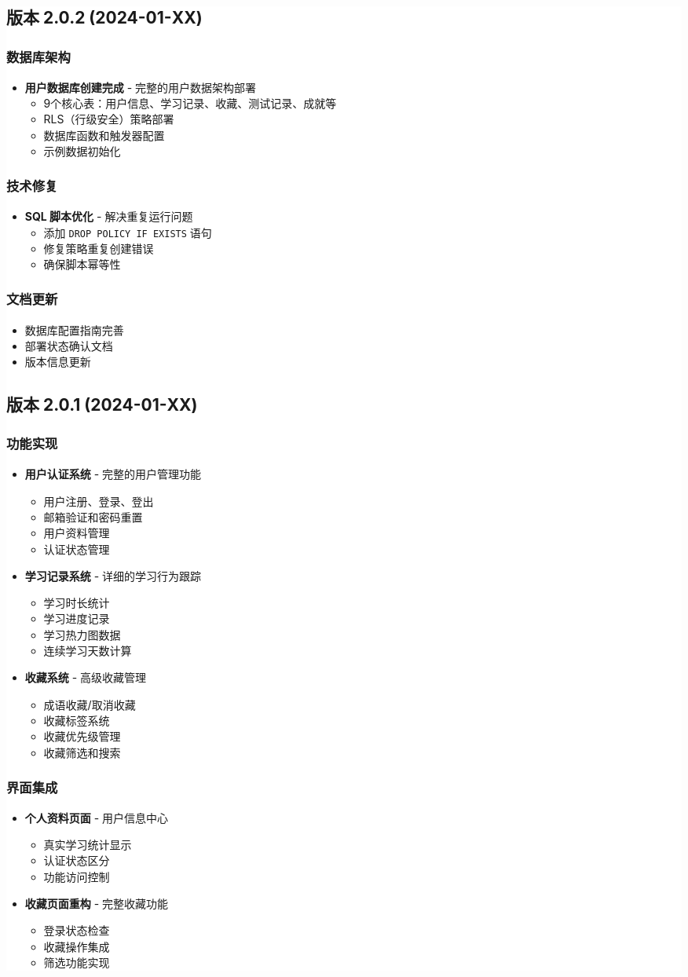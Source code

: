 ## 版本 2.0.2 (2024-01-XX)

### 数据库架构
- **用户数据库创建完成** - 完整的用户数据架构部署
  - 9个核心表：用户信息、学习记录、收藏、测试记录、成就等
  - RLS（行级安全）策略部署
  - 数据库函数和触发器配置
  - 示例数据初始化

### 技术修复
- **SQL 脚本优化** - 解决重复运行问题
  - 添加 `DROP POLICY IF EXISTS` 语句
  - 修复策略重复创建错误
  - 确保脚本幂等性

### 文档更新
- 数据库配置指南完善
- 部署状态确认文档
- 版本信息更新

## 版本 2.0.1 (2024-01-XX)

### 功能实现
- **用户认证系统** - 完整的用户管理功能
  - 用户注册、登录、登出
  - 邮箱验证和密码重置
  - 用户资料管理
  - 认证状态管理

- **学习记录系统** - 详细的学习行为跟踪
  - 学习时长统计
  - 学习进度记录
  - 学习热力图数据
  - 连续学习天数计算

- **收藏系统** - 高级收藏管理
  - 成语收藏/取消收藏
  - 收藏标签系统
  - 收藏优先级管理
  - 收藏筛选和搜索

### 界面集成
- **个人资料页面** - 用户信息中心
  - 真实学习统计显示
  - 认证状态区分
  - 功能访问控制

- **收藏页面重构** - 完整收藏功能
  - 登录状态检查
  - 收藏操作集成
  - 筛选功能实现

